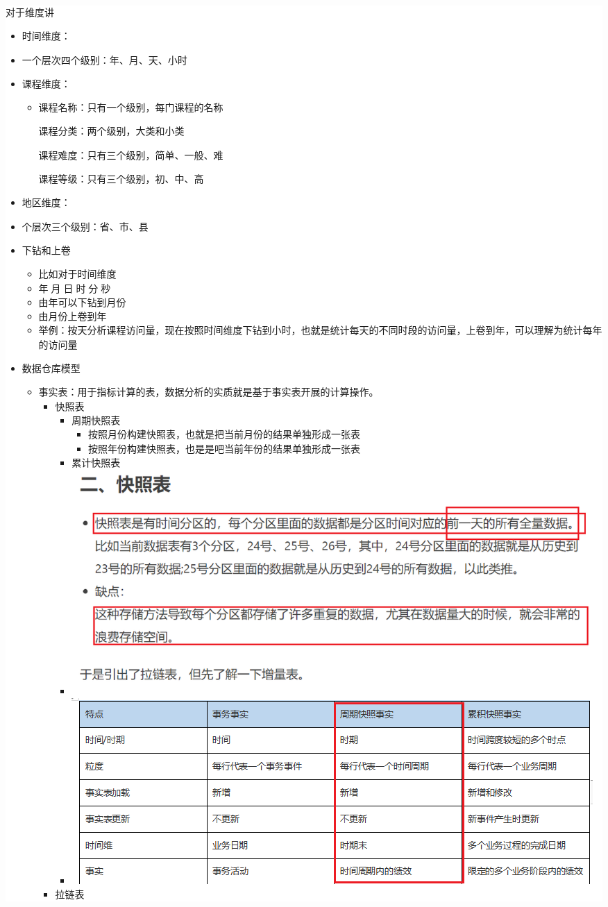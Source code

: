 对于维度讲
*  时间维度：
  
* 一个层次四个级别：年、月、天、小时
  
* 课程维度：

  * 课程名称：只有一个级别，每门课程的名称

    课程分类：两个级别，大类和小类

    课程难度：只有三个级别，简单、一般、难

    课程等级：只有三个级别，初、中、高

* 地区维度：
  
* 个层次三个级别：省、市、县
  
* 下钻和上卷
  * 比如对于时间维度
  * 年 月 日 时 分 秒
  * 由年可以下钻到月份
  * 由月份上卷到年
  * 举例：按天分析课程访问量，现在按照时间维度下钻到小时，也就是统计每天的不同时段的访问量，上卷到年，可以理解为统计每年的访问量
* 数据仓库模型
  * 事实表：用于指标计算的表，数据分析的实质就是基于事实表开展的计算操作。
    * 快照表
      * 周期快照表
        * 按照月份构建快照表，也就是把当前月份的结果单独形成一张表
        * 按照年份构建快照表，也是是吧当前年份的结果单独形成一张表
      * 累计快照表
      * ![image-20200902093358491](03-数仓理论基础.assets/image-20200902093358491.png)
      * ![image-20200902093506394](03-数仓理论基础.assets/image-20200902093506394.png)
    * 拉链表
